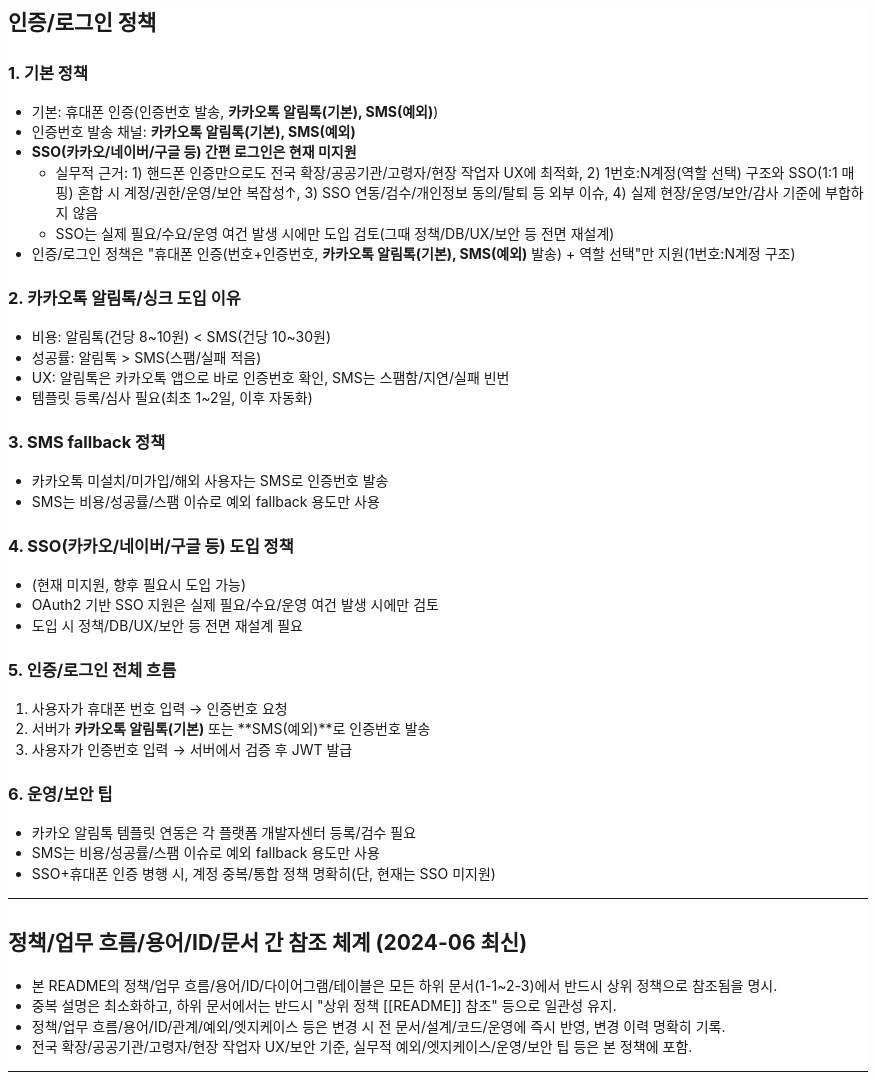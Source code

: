 
## 인증/로그인 정책

### 1. 기본 정책

- 기본: 휴대폰 인증(인증번호 발송, **카카오톡 알림톡(기본), SMS(예외)**)
- 인증번호 발송 채널: **카카오톡 알림톡(기본), SMS(예외)**
- **SSO(카카오/네이버/구글 등) 간편 로그인은 현재 미지원**
  - 실무적 근거: 1) 핸드폰 인증만으로도 전국 확장/공공기관/고령자/현장 작업자 UX에 최적화, 2) 1번호:N계정(역할 선택) 구조와 SSO(1:1 매핑) 혼합 시 계정/권한/운영/보안 복잡성↑, 3) SSO 연동/검수/개인정보 동의/탈퇴 등 외부 이슈, 4) 실제 현장/운영/보안/감사 기준에 부합하지 않음
  - SSO는 실제 필요/수요/운영 여건 발생 시에만 도입 검토(그때 정책/DB/UX/보안 등 전면 재설계)
- 인증/로그인 정책은 "휴대폰 인증(번호+인증번호, **카카오톡 알림톡(기본), SMS(예외)** 발송) + 역할 선택"만 지원(1번호:N계정 구조)

### 2. 카카오톡 알림톡/싱크 도입 이유

- 비용: 알림톡(건당 8~10원) < SMS(건당 10~30원)
- 성공률: 알림톡 > SMS(스팸/실패 적음)
- UX: 알림톡은 카카오톡 앱으로 바로 인증번호 확인, SMS는 스팸함/지연/실패 빈번
- 템플릿 등록/심사 필요(최초 1~2일, 이후 자동화)

### 3. SMS fallback 정책

- 카카오톡 미설치/미가입/해외 사용자는 SMS로 인증번호 발송
- SMS는 비용/성공률/스팸 이슈로 예외 fallback 용도만 사용

### 4. SSO(카카오/네이버/구글 등) 도입 정책

- (현재 미지원, 향후 필요시 도입 가능)
- OAuth2 기반 SSO 지원은 실제 필요/수요/운영 여건 발생 시에만 검토
- 도입 시 정책/DB/UX/보안 등 전면 재설계 필요

### 5. 인증/로그인 전체 흐름

1. 사용자가 휴대폰 번호 입력 → 인증번호 요청
2. 서버가 **카카오톡 알림톡(기본)** 또는 **SMS(예외)**로 인증번호 발송
3. 사용자가 인증번호 입력 → 서버에서 검증 후 JWT 발급

### 6. 운영/보안 팁

- 카카오 알림톡 템플릿 연동은 각 플랫폼 개발자센터 등록/검수 필요
- SMS는 비용/성공률/스팸 이슈로 예외 fallback 용도만 사용
- SSO+휴대폰 인증 병행 시, 계정 중복/통합 정책 명확히(단, 현재는 SSO 미지원)

---

## 정책/업무 흐름/용어/ID/문서 간 참조 체계 (2024-06 최신)

- 본 README의 정책/업무 흐름/용어/ID/다이어그램/테이블은 모든 하위 문서(1-1~2-3)에서 반드시 상위 정책으로 참조됨을 명시.
- 중복 설명은 최소화하고, 하위 문서에서는 반드시 "상위 정책 [[README]] 참조" 등으로 일관성 유지.
- 정책/업무 흐름/용어/ID/관계/예외/엣지케이스 등은 변경 시 전 문서/설계/코드/운영에 즉시 반영, 변경 이력 명확히 기록.
- 전국 확장/공공기관/고령자/현장 작업자 UX/보안 기준, 실무적 예외/엣지케이스/운영/보안 팁 등은 본 정책에 포함.

---
